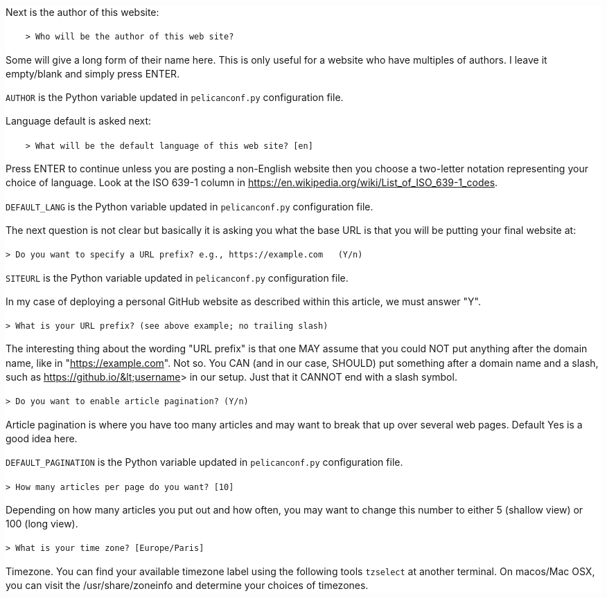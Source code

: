 Next is the author of this website:

```
    > Who will be the author of this web site?
```

Some will give a long form of their name here.
This is only useful for a website who have multiples of
authors.
I leave it empty/blank and simply press ENTER.

`AUTHOR` is the Python variable updated in `pelicanconf.py` configuration file.

Language default is asked next:

```
    > What will be the default language of this web site? [en]
```

Press ENTER to continue unless you are posting a non-English website then you
choose a two-letter notation representing your choice of language.  Look at the
ISO 639-1 column in https://en.wikipedia.org/wiki/List_of_ISO_639-1_codes.

`DEFAULT_LANG` is the Python variable updated in `pelicanconf.py` configuration file.

The next question is not clear but basically it is asking you what the base URL
is that you will be putting your final website at:

    > Do you want to specify a URL prefix? e.g., https://example.com   (Y/n)

`SITEURL` is the Python variable updated in `pelicanconf.py` configuration file.

In my case of deploying a personal GitHub website as described within this
article, we must answer "Y".

    > What is your URL prefix? (see above example; no trailing slash)

The interesting thing about the wording "URL prefix" is that one MAY assume that
you could NOT put anything after the domain name, like in "https://example.com".
Not so.  You CAN (and in our case, SHOULD) put something after a domain name and
a slash, such as https://github.io/&lt;username&gt; in our setup.  Just that it
CANNOT end with a slash symbol.

    > Do you want to enable article pagination? (Y/n)

Article pagination is where you have too many articles and may want to break
that up over several web pages.  Default Yes is a good idea here.

`DEFAULT_PAGINATION` is the Python variable updated in `pelicanconf.py` configuration file.

    > How many articles per page do you want? [10]

Depending on how many articles you put out and how often, you may want to change
this number to either 5 (shallow view) or 100 (long view).

    > What is your time zone? [Europe/Paris]

Timezone.  You can find your available timezone label using the following tools
`tzselect` at another terminal. On macos/Mac OSX, you can visit the
/usr/share/zoneinfo and determine your choices of timezones.
